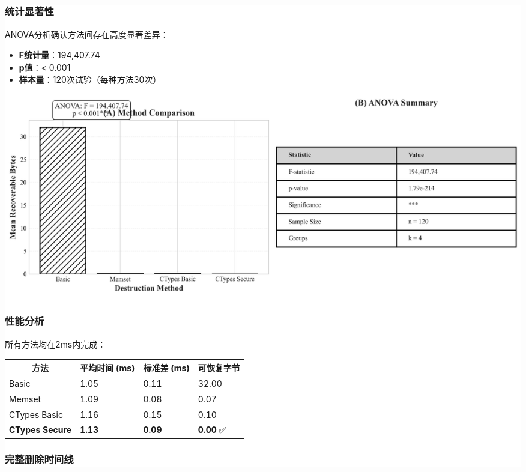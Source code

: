 ### 统计显著性

ANOVA分析确认方法间存在高度显著差异：
- **F统计量**：194,407.74
- **p值**：< 0.001
- **样本量**：120次试验（每种方法30次）

![统计分析](docs/figures/fig5_statistical_analysis.png)

### 性能分析

所有方法均在2ms内完成：

| 方法 | 平均时间 (ms) | 标准差 (ms) | 可恢复字节 |
|--------|----------------|--------------|-------------------|
| Basic | 1.05 | 0.11 | 32.00 |
| Memset | 1.09 | 0.08 | 0.07 |
| CTypes Basic | 1.16 | 0.15 | 0.10 |
| **CTypes Secure** | **1.13** | **0.09** | **0.00** ✅ |

### 完整删除时间线
